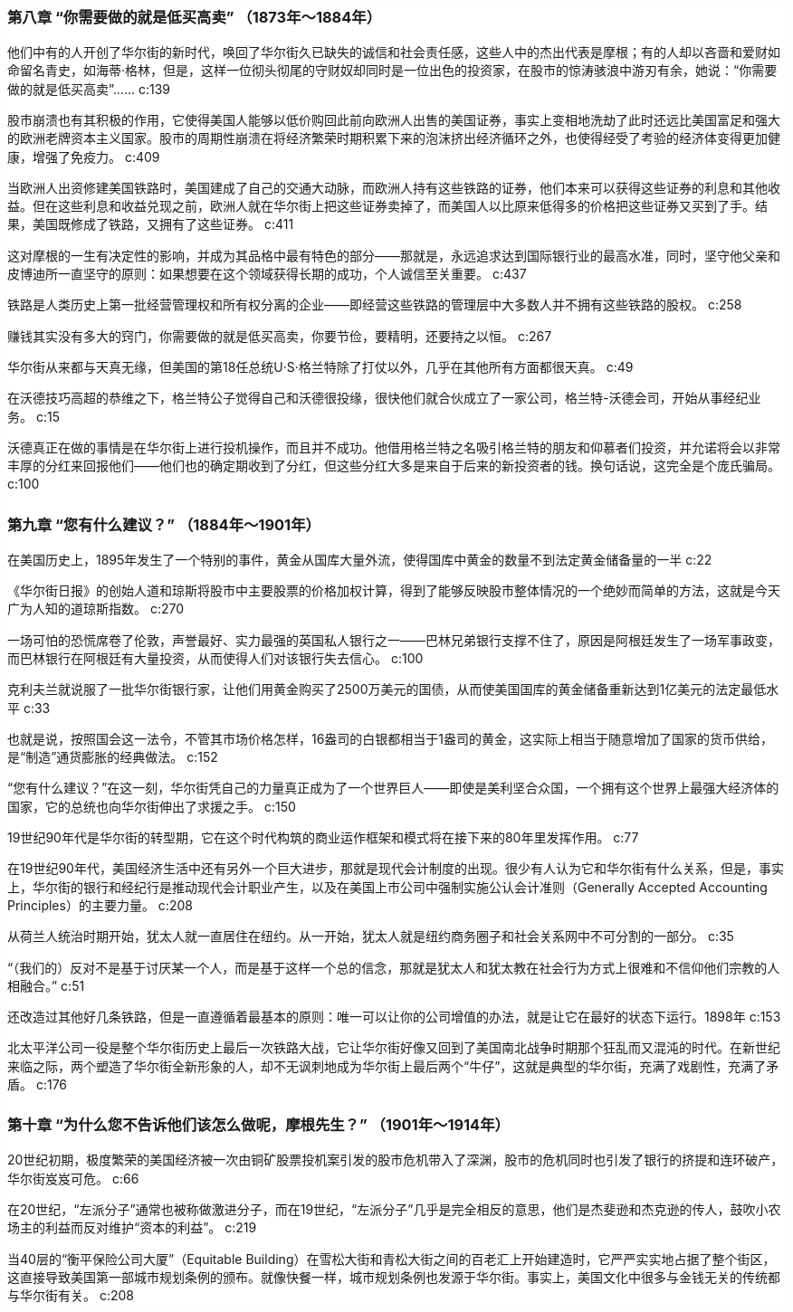 ### 第八章 “你需要做的就是低买高卖” （1873年～1884年）

他们中有的人开创了华尔街的新时代，唤回了华尔街久已缺失的诚信和社会责任感，这些人中的杰出代表是摩根；有的人却以吝啬和爱财如命留名青史，如海蒂·格林，但是，这样一位彻头彻尾的守财奴却同时是一位出色的投资家，在股市的惊涛骇浪中游刃有余，她说：“你需要做的就是低买高卖”…… c:139

股市崩溃也有其积极的作用，它使得美国人能够以低价购回此前向欧洲人出售的美国证券，事实上变相地洗劫了此时还远比美国富足和强大的欧洲老牌资本主义国家。股市的周期性崩溃在将经济繁荣时期积累下来的泡沫挤出经济循环之外，也使得经受了考验的经济体变得更加健康，增强了免疫力。 c:409

当欧洲人出资修建美国铁路时，美国建成了自己的交通大动脉，而欧洲人持有这些铁路的证券，他们本来可以获得这些证券的利息和其他收益。但在这些利息和收益兑现之前，欧洲人就在华尔街上把这些证券卖掉了，而美国人以比原来低得多的价格把这些证券又买到了手。结果，美国既修成了铁路，又拥有了这些证券。 c:411

这对摩根的一生有决定性的影响，并成为其品格中最有特色的部分——那就是，永远追求达到国际银行业的最高水准，同时，坚守他父亲和皮博迪所一直坚守的原则：如果想要在这个领域获得长期的成功，个人诚信至关重要。 c:437

铁路是人类历史上第一批经营管理权和所有权分离的企业——即经营这些铁路的管理层中大多数人并不拥有这些铁路的股权。 c:258

赚钱其实没有多大的窍门，你需要做的就是低买高卖，你要节俭，要精明，还要持之以恒。 c:267

华尔街从来都与天真无缘，但美国的第18任总统U·S·格兰特除了打仗以外，几乎在其他所有方面都很天真。 c:49

在沃德技巧高超的恭维之下，格兰特公子觉得自己和沃德很投缘，很快他们就合伙成立了一家公司，格兰特-沃德会司，开始从事经纪业务。 c:15

沃德真正在做的事情是在华尔街上进行投机操作，而且并不成功。他借用格兰特之名吸引格兰特的朋友和仰慕者们投资，并允诺将会以非常丰厚的分红来回报他们——他们也的确定期收到了分红，但这些分红大多是来自于后来的新投资者的钱。换句话说，这完全是个庞氏骗局。 c:100

### 第九章 “您有什么建议？” （1884年～1901年）

在美国历史上，1895年发生了一个特别的事件，黄金从国库大量外流，使得国库中黄金的数量不到法定黄金储备量的一半 c:22

《华尔街日报》的创始人道和琼斯将股市中主要股票的价格加权计算，得到了能够反映股市整体情况的一个绝妙而简单的方法，这就是今天广为人知的道琼斯指数。 c:270

一场可怕的恐慌席卷了伦敦，声誉最好、实力最强的英国私人银行之一——巴林兄弟银行支撑不住了，原因是阿根廷发生了一场军事政变，而巴林银行在阿根廷有大量投资，从而使得人们对该银行失去信心。 c:100

克利夫兰就说服了一批华尔街银行家，让他们用黄金购买了2500万美元的国债，从而使美国国库的黄金储备重新达到1亿美元的法定最低水平 c:33

也就是说，按照国会这一法令，不管其市场价格怎样，16盎司的白银都相当于1盎司的黄金，这实际上相当于随意增加了国家的货币供给，是“制造”通货膨胀的经典做法。 c:152

“您有什么建议？”在这一刻，华尔街凭自己的力量真正成为了一个世界巨人——即使是美利坚合众国，一个拥有这个世界上最强大经济体的国家，它的总统也向华尔街伸出了求援之手。 c:150

19世纪90年代是华尔街的转型期，它在这个时代构筑的商业运作框架和模式将在接下来的80年里发挥作用。 c:77

在19世纪90年代，美国经济生活中还有另外一个巨大进步，那就是现代会计制度的出现。很少有人认为它和华尔街有什么关系，但是，事实上，华尔街的银行和经纪行是推动现代会计职业产生，以及在美国上市公司中强制实施公认会计准则（Generally Accepted Accounting Principles）的主要力量。 c:208

从荷兰人统治时期开始，犹太人就一直居住在纽约。从一开始，犹太人就是纽约商务圈子和社会关系网中不可分割的一部分。 c:35

“（我们的）反对不是基于讨厌某一个人，而是基于这样一个总的信念，那就是犹太人和犹太教在社会行为方式上很难和不信仰他们宗教的人相融合。” c:51

还改造过其他好几条铁路，但是一直遵循着最基本的原则：唯一可以让你的公司增值的办法，就是让它在最好的状态下运行。1898年 c:153

北太平洋公司一役是整个华尔街历史上最后一次铁路大战，它让华尔街好像又回到了美国南北战争时期那个狂乱而又混沌的时代。在新世纪来临之际，两个塑造了华尔街全新形象的人，却不无讽刺地成为华尔街上最后两个“牛仔”，这就是典型的华尔街，充满了戏剧性，充满了矛盾。 c:176

### 第十章 “为什么您不告诉他们该怎么做呢，摩根先生？” （1901年～1914年）

20世纪初期，极度繁荣的美国经济被一次由铜矿股票投机案引发的股市危机带入了深渊，股市的危机同时也引发了银行的挤提和连环破产，华尔街岌岌可危。 c:66

在20世纪，“左派分子”通常也被称做激进分子，而在19世纪，“左派分子”几乎是完全相反的意思，他们是杰斐逊和杰克逊的传人，鼓吹小农场主的利益而反对维护“资本的利益”。 c:219

当40层的“衡平保险公司大厦”（Equitable Building）在雪松大街和青松大街之间的百老汇上开始建造时，它严严实实地占据了整个街区，这直接导致美国第一部城市规划条例的颁布。就像快餐一样，城市规划条例也发源于华尔街。事实上，美国文化中很多与金钱无关的传统都与华尔街有关。 c:208
